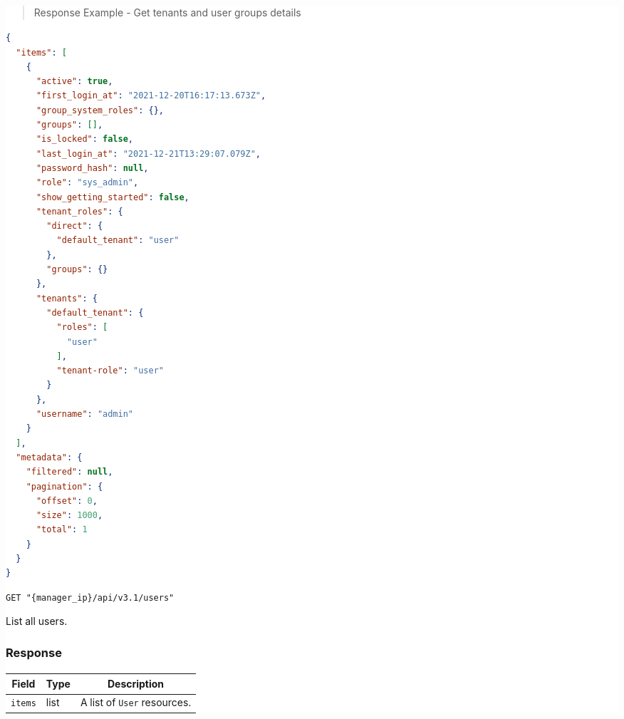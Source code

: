 > Response Example - Get tenants and user groups details

```json
{
  "items": [
    {
      "active": true,
      "first_login_at": "2021-12-20T16:17:13.673Z",
      "group_system_roles": {},
      "groups": [],
      "is_locked": false,
      "last_login_at": "2021-12-21T13:29:07.079Z",
      "password_hash": null,
      "role": "sys_admin",
      "show_getting_started": false,
      "tenant_roles": {
        "direct": {
          "default_tenant": "user"
        },
        "groups": {}
      },
      "tenants": {
        "default_tenant": {
          "roles": [
            "user"
          ],
          "tenant-role": "user"
        }
      },
      "username": "admin"
    }
  ],
  "metadata": {
    "filtered": null,
    "pagination": {
      "offset": 0,
      "size": 1000,
      "total": 1
    }
  }
}
```

`GET "{manager_ip}/api/v3.1/users"`

List all users.

### Response
Field | Type | Description
--------- | ------- | -------
`items` | list | A list of `User` resources.

